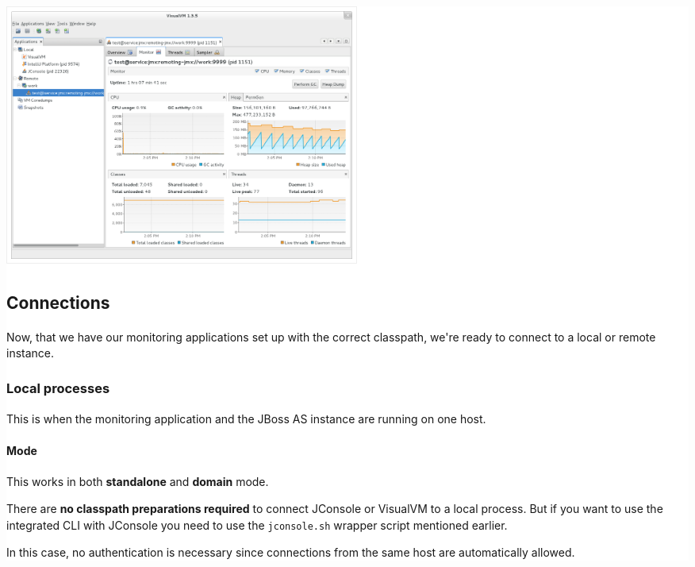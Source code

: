 <a class="picture" href="/images/jmx/visualvm.png" title="VisualVM"><img style="width: 50%; border: 1px solid #eee; padding: 5px;" alt="VisualVM" src="/images/jmx/visualvm.png" /></a>

## Connections

Now, that we have our monitoring applications set up with the correct classpath, we're ready
to connect to a local or remote instance.

### Local processes

This is when the monitoring application and the JBoss AS instance are running on one host.

<div class="alert alert-warn"><h4>Mode</h4>This works in both <strong>standalone</strong> and <strong>domain</strong> mode.</div>

There are **no classpath preparations required** to connect JConsole or VisualVM to a
local process. But if you want to use the integrated CLI with JConsole you need
to use the `jconsole.sh` wrapper script mentioned earlier.

In this case, no authentication is necessary since connections from the same
host are automatically allowed.
